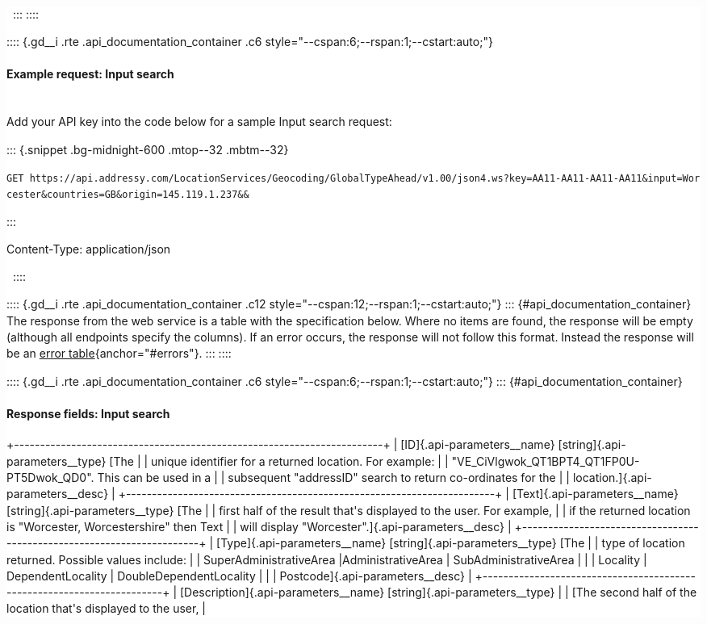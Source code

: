  
:::
::::

:::: {.gd__i .rte .api_documentation_container .c6 style="--cspan:6;--rspan:1;--cstart:auto;"}
#### Example request: Input search

\
Add your API key into the code below for a sample Input search request:

::: {.snippet .bg-midnight-600 .mtop--32 .mbtm--32}
``` {.line-numbers .language-javascript .bg-midnight-600}
GET https://api.addressy.com/LocationServices/Geocoding/GlobalTypeAhead/v1.00/json4.ws?key=AA11-AA11-AA11-AA11&input=Worcester&countries=GB&origin=145.119.1.237&&
```
:::

Content-Type: application/json

 
::::

:::: {.gd__i .rte .api_documentation_container .c12 style="--cspan:12;--rspan:1;--cstart:auto;"}
::: {#api_documentation_container}
The response from the web service is a table with the specification
below. Where no items are found, the response will be empty (although
all endpoints specify the columns). If an error occurs, the response
will not follow this format. Instead the response will be an [error
table](#errors){anchor="#errors"}.
:::
::::

:::: {.gd__i .rte .api_documentation_container .c6 style="--cspan:6;--rspan:1;--cstart:auto;"}
::: {#api_documentation_container}
#### Response fields: Input search

+-----------------------------------------------------------------------+
| [ID]{.api-parameters__name} [string]{.api-parameters__type} [The      |
| unique identifier for a returned location. For example:               |
| \"VE_CiVlgwok_QT1BPT4_QT1FP0U-PT5Dwok_QD0\". This can be used in a    |
| subsequent \"addressID\" search to return co-ordinates for the        |
| location.]{.api-parameters__desc}                                     |
+-----------------------------------------------------------------------+
| [Text]{.api-parameters__name} [string]{.api-parameters__type} [The    |
| first half of the result that\'s displayed to the user. For example,  |
| if the returned location is \"Worcester, Worcestershire\" then Text   |
| will display \"Worcester\".]{.api-parameters__desc}                   |
+-----------------------------------------------------------------------+
| [Type]{.api-parameters__name} [string]{.api-parameters__type} [The    |
| type of location returned. Possible values include:                   |
| SuperAdministrativeArea \|AdministrativeArea \| SubAdministrativeArea |
| \| Locality \| DependentLocality \| DoubleDependentLocality \|        |
| Postcode]{.api-parameters__desc}                                      |
+-----------------------------------------------------------------------+
| [Description]{.api-parameters__name} [string]{.api-parameters__type}  |
| [The second half of the location that\'s displayed to the user,       |
